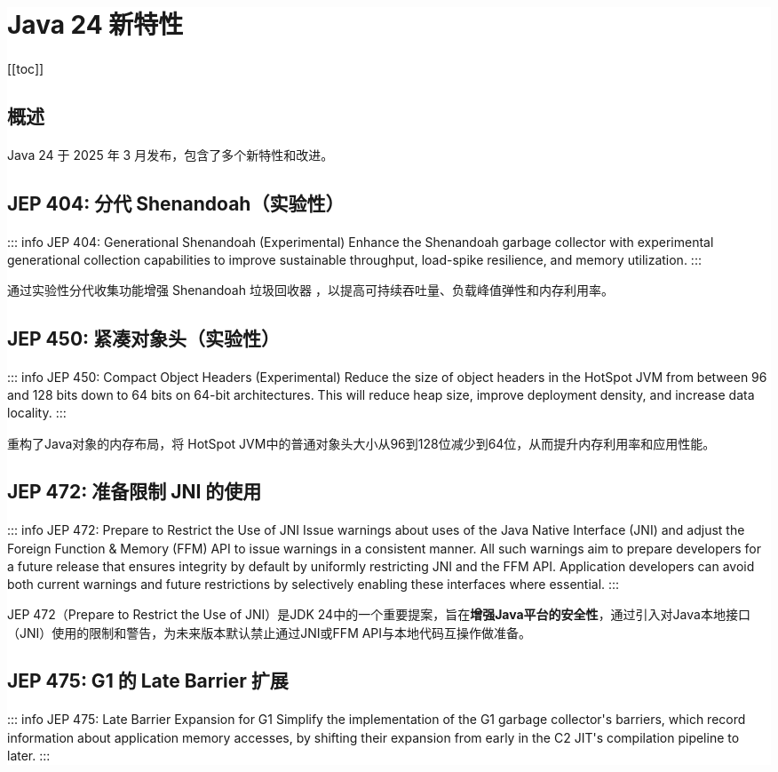 # Java 24 新特性

[[toc]]

## 概述

Java 24 于 2025 年 3 月发布，包含了多个新特性和改进。

## JEP 404: 分代 Shenandoah（实验性）

::: info JEP 404: Generational Shenandoah (Experimental)
Enhance the Shenandoah garbage collector with experimental generational collection capabilities to improve sustainable throughput, load-spike resilience, and memory utilization.
:::

通过实验性分代收集功能增强 Shenandoah 垃圾回收器 ，以提高可持续吞吐量、负载峰值弹性和内存利用率。



## JEP 450: 紧凑对象头（实验性）

::: info JEP 450: Compact Object Headers (Experimental)
Reduce the size of object headers in the HotSpot JVM from between 96 and 128 bits down to 64 bits on 64-bit architectures. This will reduce heap size, improve deployment density, and increase data locality.
:::

重构了Java对象的内存布局，将 HotSpot JVM中的普通对象头大小从96到128位减少到64位，从而提升内存利用率和应用性能。



## JEP 472: 准备限制 JNI 的使用

::: info JEP 472: Prepare to Restrict the Use of JNI
Issue warnings about uses of the Java Native Interface (JNI) and adjust the Foreign Function & Memory (FFM) API to issue warnings in a consistent manner. All such warnings aim to prepare developers for a future release that ensures integrity by default by uniformly restricting JNI and the FFM API. Application developers can avoid both current warnings and future restrictions by selectively enabling these interfaces where essential.
:::

JEP 472（Prepare to Restrict the Use of JNI）是JDK 24中的一个重要提案，旨在**增强Java平台的安全性**，通过引入对Java本地接口（JNI）使用的限制和警告，为未来版本默认禁止通过JNI或FFM API与本地代码互操作做准备。



## JEP 475: G1 的 Late Barrier 扩展

::: info JEP 475: Late Barrier Expansion for G1
Simplify the implementation of the G1 garbage collector's barriers, which record information about application memory accesses, by shifting their expansion from early in the C2 JIT's compilation pipeline to later.
:::
